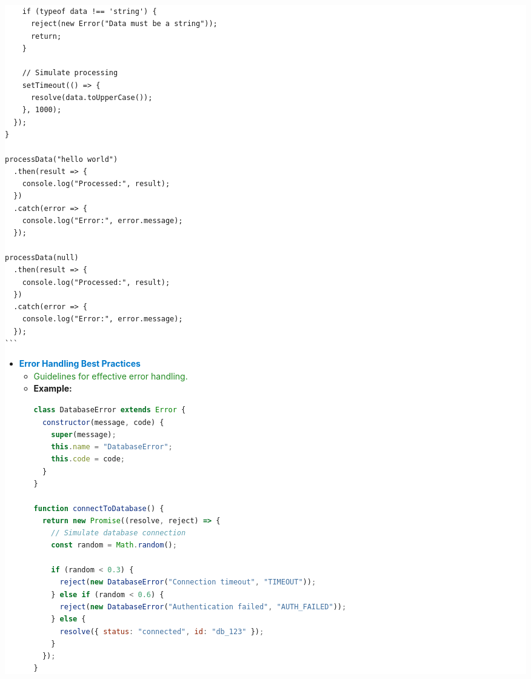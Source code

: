         if (typeof data !== 'string') {
          reject(new Error("Data must be a string"));
          return;
        }
        
        // Simulate processing
        setTimeout(() => {
          resolve(data.toUpperCase());
        }, 1000);
      });
    }
    
    processData("hello world")
      .then(result => {
        console.log("Processed:", result);
      })
      .catch(error => {
        console.log("Error:", error.message);
      });
    
    processData(null)
      .then(result => {
        console.log("Processed:", result);
      })
      .catch(error => {
        console.log("Error:", error.message);
      });
    ```

- <span style="color:#007acc">**Error Handling Best Practices**</span>
  - <span style="color:#228B22">Guidelines for effective error handling.</span>
  - **Example:**
    ```js
    class DatabaseError extends Error {
      constructor(message, code) {
        super(message);
        this.name = "DatabaseError";
        this.code = code;
      }
    }
    
    function connectToDatabase() {
      return new Promise((resolve, reject) => {
        // Simulate database connection
        const random = Math.random();
        
        if (random < 0.3) {
          reject(new DatabaseError("Connection timeout", "TIMEOUT"));
        } else if (random < 0.6) {
          reject(new DatabaseError("Authentication failed", "AUTH_FAILED"));
        } else {
          resolve({ status: "connected", id: "db_123" });
        }
      });
    }
    